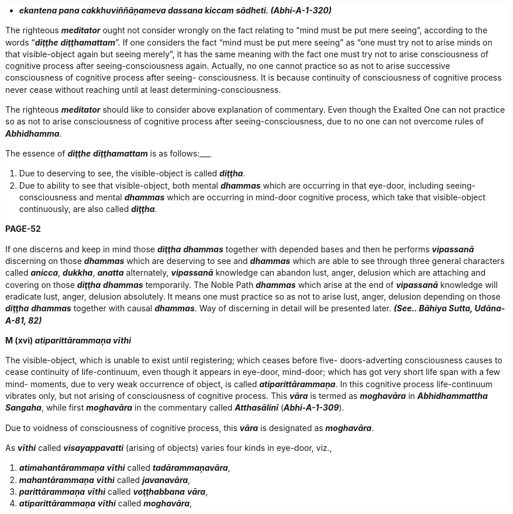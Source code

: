 * ***ekantena pana cakkhuviññāņameva  dassana kiccam sādheti. (Abhi-A-1-320)*** 

The righteous ***meditator*** ought not consider wrongly on the fact relating to “mind must be put mere seeing”, according to the words “***diţţhe*** ***diţţhamattam***”. If one considers the fact “mind must be put mere seeing” as “one must try not to arise minds on that visible-object again but seeing merely”, it has the same meaning with the fact one must try not to arise consciousness of cognitive process after seeing-consciousness again. Actually, no one cannot practice  so  as  not  to  arise  successive  consciousness  of  cognitive  process  after  seeing- consciousness. It is because continuity of consciousness of cognitive process never cease without reaching until at least determining-consciousness. 

The righteous ***meditator*** should like to consider above explanation of commentary. Even though the Exalted One can not practice so as not to arise consciousness of cognitive process after seeing-consciousness, due to no one can not overcome rules of ***Abhidhamma***. 

The essence of ***diţţhe*** ***diţţhamattam*** is as follows:\_\_\_ 

1. Due to deserving to see, the visible-object is called ***diţţha***. 
1. Due to ability to see that visible-object, both mental ***dhammas*** which are occurring in that  eye-door,  including  seeing-consciousness  and  mental  ***dhammas***  which  are occurring in mind-door cognitive process, which take that visible-object continuously, are also called ***diţţha***. 

**PAGE-52** 

If one discerns and keep in mind those ***diţţha*** ***dhammas*** together with depended bases and then he performs ***vipassanā*** discerning on those ***dhammas*** which are deserving to see and ***dhammas*** which are able to see through three  general  characters called ***anicca***, ***dukkha***, ***anatta***  alternately,  ***vipassanā***  knowledge  can  abandon  lust,  anger,  delusion  which  are attaching and covering on those ***diţţha*** ***dhammas*** temporarily. The Noble Path ***dhammas*** which arise at the end of ***vipassanā*** knowledge will eradicate lust, anger, delusion absolutely. It means one must practice so as not to arise lust, anger, delusion depending on those ***diţţha*** ***dhammas*** together with causal ***dhammas***. Way of discerning in detail will be presented later. ***(See.. Bāhiya Sutta, Udāna-A-81, 82)*** 

**M (xvi) *atiparittārammaņa vīthi*** 

The visible-object, which is unable to exist until registering; which ceases before five- doors-adverting consciousness causes to cease continuity of life-continuum, even though it appears  in  eye-door,  mind-door;  which  has  got  very  short  life  span  with  a  few  mind- moments,  due  to  very  weak  occurrence  of  object,  is  called  ***atiparittārammaņa***.  In  this cognitive process life-continuum vibrates only, but not arising of consciousness of cognitive process.  This  ***vāra***  is  termed  as  ***moghavāra***  in  ***Abhidhammattha***  ***Sangaha***,  while  first ***moghavāra*** in the commentary called ***Atthasālinī*** (***Abhi-A-1-309***). 

Due to voidness of consciousness of cognitive process, this ***vāra*** is designated as ***moghavāra***. 

As ***vīthi*** called ***visayappavatti*** (arising of objects) varies four kinds in eye-door, viz., 

1. ***atimahantārammaņa*** ***vīthi*** called ***tadārammaņavāra***, 
1. ***mahantārammaņa*** ***vīthi*** called ***javanavāra***, 
1. ***parittārammaņa*** ***vīthi*** called ***voţţhabbana*** ***vāra***, 
1. ***atiparittārammaņa*** ***vīthi*** called ***moghavāra***, 
